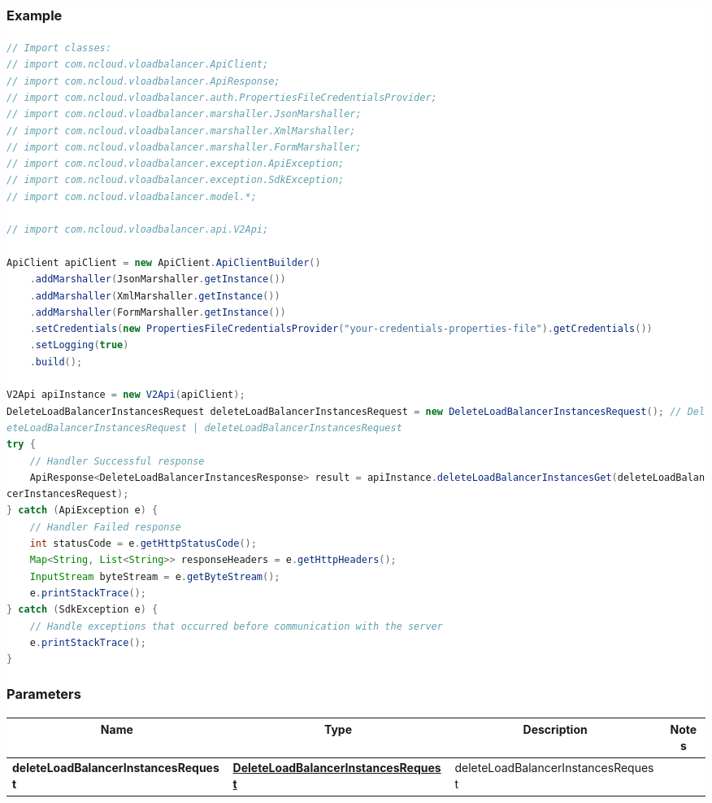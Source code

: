 

### Example
```java
// Import classes:
// import com.ncloud.vloadbalancer.ApiClient;
// import com.ncloud.vloadbalancer.ApiResponse;
// import com.ncloud.vloadbalancer.auth.PropertiesFileCredentialsProvider;
// import com.ncloud.vloadbalancer.marshaller.JsonMarshaller;
// import com.ncloud.vloadbalancer.marshaller.XmlMarshaller;
// import com.ncloud.vloadbalancer.marshaller.FormMarshaller;
// import com.ncloud.vloadbalancer.exception.ApiException;
// import com.ncloud.vloadbalancer.exception.SdkException;
// import com.ncloud.vloadbalancer.model.*;

// import com.ncloud.vloadbalancer.api.V2Api;

ApiClient apiClient = new ApiClient.ApiClientBuilder()
	.addMarshaller(JsonMarshaller.getInstance())
	.addMarshaller(XmlMarshaller.getInstance())
	.addMarshaller(FormMarshaller.getInstance())
	.setCredentials(new PropertiesFileCredentialsProvider("your-credentials-properties-file").getCredentials())
	.setLogging(true)
	.build();

V2Api apiInstance = new V2Api(apiClient);
DeleteLoadBalancerInstancesRequest deleteLoadBalancerInstancesRequest = new DeleteLoadBalancerInstancesRequest(); // DeleteLoadBalancerInstancesRequest | deleteLoadBalancerInstancesRequest
try {
	// Handler Successful response
	ApiResponse<DeleteLoadBalancerInstancesResponse> result = apiInstance.deleteLoadBalancerInstancesGet(deleteLoadBalancerInstancesRequest);
} catch (ApiException e) {
	// Handler Failed response
	int statusCode = e.getHttpStatusCode();
	Map<String, List<String>> responseHeaders = e.getHttpHeaders();
	InputStream byteStream = e.getByteStream();
	e.printStackTrace();
} catch (SdkException e) {
	// Handle exceptions that occurred before communication with the server
	e.printStackTrace();
}
```

### Parameters

Name | Type | Description  | Notes
------------- | ------------- | ------------- | -------------
 **deleteLoadBalancerInstancesRequest** | [**DeleteLoadBalancerInstancesRequest**](DeleteLoadBalancerInstancesRequest.md)| deleteLoadBalancerInstancesRequest |
